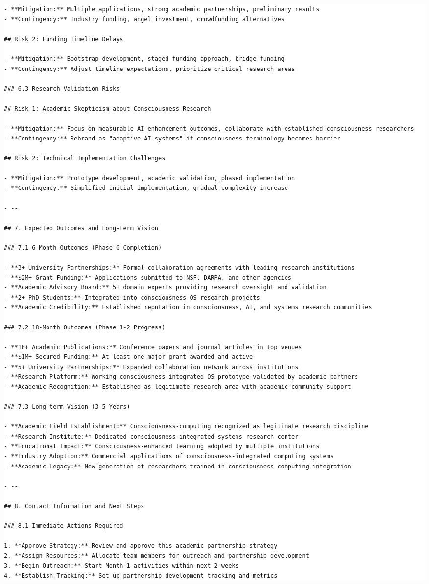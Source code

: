 ```text
- **Mitigation:** Multiple applications, strong academic partnerships, preliminary results
- **Contingency:** Industry funding, angel investment, crowdfunding alternatives

## Risk 2: Funding Timeline Delays

- **Mitigation:** Bootstrap development, staged funding approach, bridge funding
- **Contingency:** Adjust timeline expectations, prioritize critical research areas

### 6.3 Research Validation Risks

## Risk 1: Academic Skepticism about Consciousness Research

- **Mitigation:** Focus on measurable AI enhancement outcomes, collaborate with established consciousness researchers
- **Contingency:** Rebrand as "adaptive AI systems" if consciousness terminology becomes barrier

## Risk 2: Technical Implementation Challenges

- **Mitigation:** Prototype development, academic validation, phased implementation
- **Contingency:** Simplified initial implementation, gradual complexity increase

- --

## 7. Expected Outcomes and Long-term Vision

### 7.1 6-Month Outcomes (Phase 0 Completion)

- **3+ University Partnerships:** Formal collaboration agreements with leading research institutions
- **$2M+ Grant Funding:** Applications submitted to NSF, DARPA, and other agencies
- **Academic Advisory Board:** 5+ domain experts providing research oversight and validation
- **2+ PhD Students:** Integrated into consciousness-OS research projects
- **Academic Credibility:** Established reputation in consciousness, AI, and systems research communities

### 7.2 18-Month Outcomes (Phase 1-2 Progress)

- **10+ Academic Publications:** Conference papers and journal articles in top venues
- **$1M+ Secured Funding:** At least one major grant awarded and active
- **5+ University Partnerships:** Expanded collaboration network across institutions
- **Research Platform:** Working consciousness-integrated OS prototype validated by academic partners
- **Academic Recognition:** Established as legitimate research area with academic community support

### 7.3 Long-term Vision (3-5 Years)

- **Academic Field Establishment:** Consciousness-computing recognized as legitimate research discipline
- **Research Institute:** Dedicated consciousness-integrated systems research center
- **Educational Impact:** Consciousness-enhanced learning adopted by multiple institutions
- **Industry Adoption:** Commercial applications of consciousness-integrated computing systems
- **Academic Legacy:** New generation of researchers trained in consciousness-computing integration

- --

## 8. Contact Information and Next Steps

### 8.1 Immediate Actions Required

1. **Approve Strategy:** Review and approve this academic partnership strategy
2. **Assign Resources:** Allocate team members for outreach and partnership development
3. **Begin Outreach:** Start Month 1 activities within next 2 weeks
4. **Establish Tracking:** Set up partnership development tracking and metrics
```